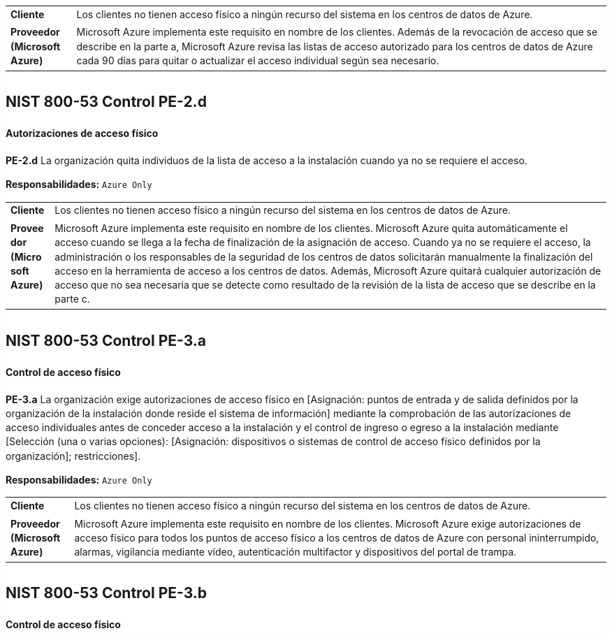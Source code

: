 |||
|---|---|
| **Cliente** | Los clientes no tienen acceso físico a ningún recurso del sistema en los centros de datos de Azure. |
| **Proveedor (Microsoft Azure)** | Microsoft Azure implementa este requisito en nombre de los clientes. Además de la revocación de acceso que se describe en la parte a, Microsoft Azure revisa las listas de acceso autorizado para los centros de datos de Azure cada 90 días para quitar o actualizar el acceso individual según sea necesario. |


 ## <a name="nist-800-53-control-pe-2d"></a>NIST 800-53 Control PE-2.d

#### <a name="physical-access-authorizations"></a>Autorizaciones de acceso físico

**PE-2.d** La organización quita individuos de la lista de acceso a la instalación cuando ya no se requiere el acceso.

**Responsabilidades:** `Azure Only`

|||
|---|---|
| **Cliente** | Los clientes no tienen acceso físico a ningún recurso del sistema en los centros de datos de Azure. |
| **Proveedor (Microsoft Azure)** | Microsoft Azure implementa este requisito en nombre de los clientes. Microsoft Azure quita automáticamente el acceso cuando se llega a la fecha de finalización de la asignación de acceso. Cuando ya no se requiere el acceso, la administración o los responsables de la seguridad de los centros de datos solicitarán manualmente la finalización del acceso en la herramienta de acceso a los centros de datos. Además, Microsoft Azure quitará cualquier autorización de acceso que no sea necesaria que se detecte como resultado de la revisión de la lista de acceso que se describe en la parte c. |


 ## <a name="nist-800-53-control-pe-3a"></a>NIST 800-53 Control PE-3.a

#### <a name="physical-access-control"></a>Control de acceso físico

**PE-3.a** La organización exige autorizaciones de acceso físico en [Asignación: puntos de entrada y de salida definidos por la organización de la instalación donde reside el sistema de información] mediante la comprobación de las autorizaciones de acceso individuales antes de conceder acceso a la instalación y el control de ingreso o egreso a la instalación mediante [Selección (una o varias opciones): [Asignación: dispositivos o sistemas de control de acceso físico definidos por la organización]; restricciones].

**Responsabilidades:** `Azure Only`

|||
|---|---|
| **Cliente** | Los clientes no tienen acceso físico a ningún recurso del sistema en los centros de datos de Azure. |
| **Proveedor (Microsoft Azure)** | Microsoft Azure implementa este requisito en nombre de los clientes. Microsoft Azure exige autorizaciones de acceso físico para todos los puntos de acceso físico a los centros de datos de Azure con personal ininterrumpido, alarmas, vigilancia mediante vídeo, autenticación multifactor y dispositivos del portal de trampa. |


 ## <a name="nist-800-53-control-pe-3b"></a>NIST 800-53 Control PE-3.b

#### <a name="physical-access-control"></a>Control de acceso físico
